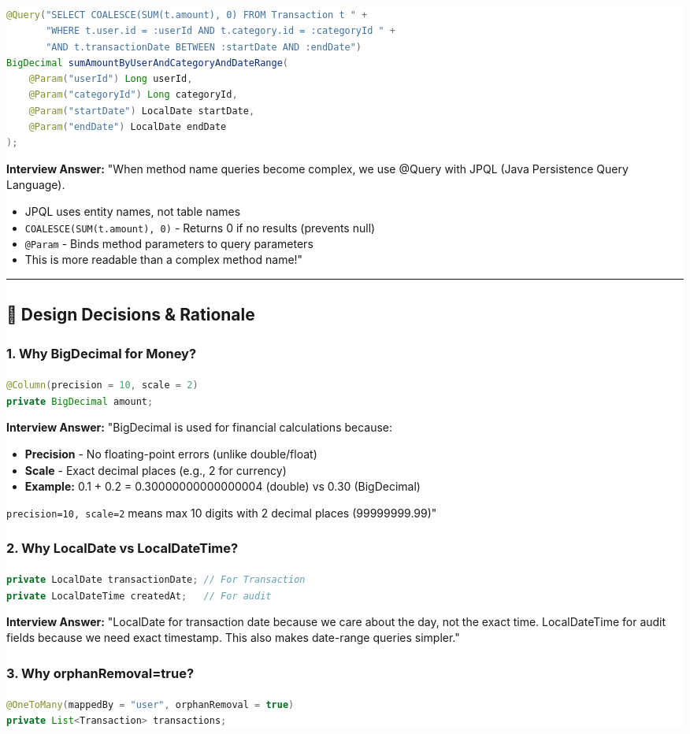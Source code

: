 ```java
@Query("SELECT COALESCE(SUM(t.amount), 0) FROM Transaction t " +
       "WHERE t.user.id = :userId AND t.category.id = :categoryId " +
       "AND t.transactionDate BETWEEN :startDate AND :endDate")
BigDecimal sumAmountByUserAndCategoryAndDateRange(
    @Param("userId") Long userId,
    @Param("categoryId") Long categoryId,
    @Param("startDate") LocalDate startDate,
    @Param("endDate") LocalDate endDate
);
```

**Interview Answer:**
"When method name queries become complex, we use @Query with JPQL (Java Persistence Query Language). 
- JPQL uses entity names, not table names
- `COALESCE(SUM(t.amount), 0)` - Returns 0 if no results (prevents null)
- `@Param` - Binds method parameters to query parameters
- This is more readable than a complex method name!"

---

## 🎯 Design Decisions & Rationale

### 1. **Why BigDecimal for Money?**

```java
@Column(precision = 10, scale = 2)
private BigDecimal amount;
```

**Interview Answer:**
"BigDecimal is used for financial calculations because:
- **Precision** - No floating-point errors (unlike double/float)
- **Scale** - Exact decimal places (e.g., 2 for currency)
- **Example:** 0.1 + 0.2 = 0.30000000000000004 (double) vs 0.30 (BigDecimal)

`precision=10, scale=2` means max 10 digits with 2 decimal places (99999999.99)"

### 2. **Why LocalDate vs LocalDateTime?**

```java
private LocalDate transactionDate; // For Transaction
private LocalDateTime createdAt;   // For audit
```

**Interview Answer:**
"LocalDate for transaction date because we care about the day, not the exact time. LocalDateTime for audit fields because we need exact timestamp. This also makes date-range queries simpler."

### 3. **Why orphanRemoval=true?**

```java
@OneToMany(mappedBy = "user", orphanRemoval = true)
private List<Transaction> transactions;
```
